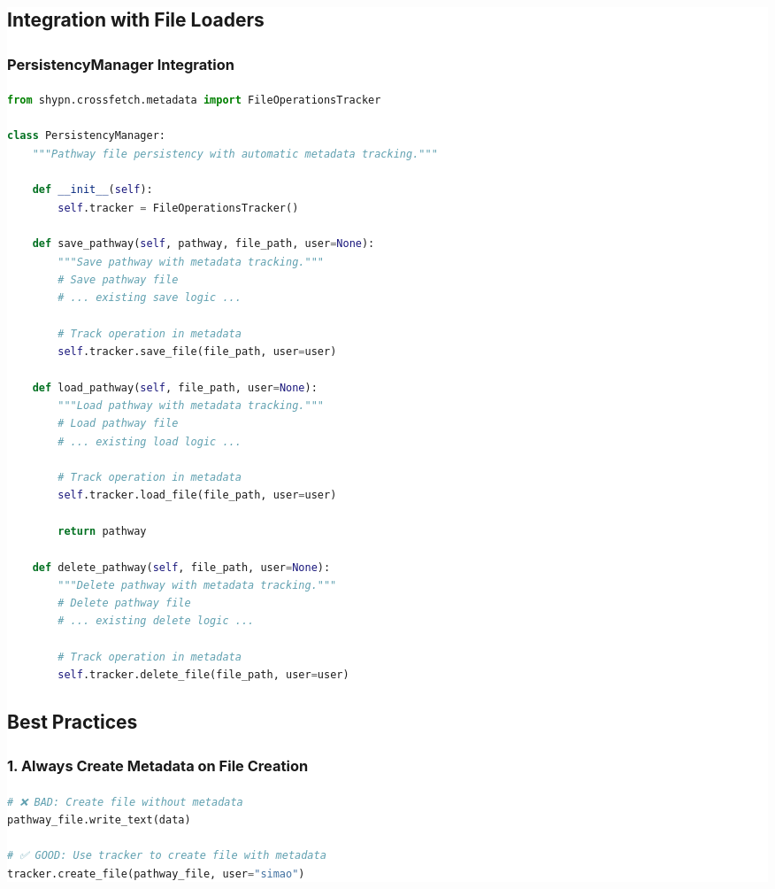 ```json
```

## Integration with File Loaders

### PersistencyManager Integration

```python
from shypn.crossfetch.metadata import FileOperationsTracker

class PersistencyManager:
    """Pathway file persistency with automatic metadata tracking."""
    
    def __init__(self):
        self.tracker = FileOperationsTracker()
    
    def save_pathway(self, pathway, file_path, user=None):
        """Save pathway with metadata tracking."""
        # Save pathway file
        # ... existing save logic ...
        
        # Track operation in metadata
        self.tracker.save_file(file_path, user=user)
    
    def load_pathway(self, file_path, user=None):
        """Load pathway with metadata tracking."""
        # Load pathway file
        # ... existing load logic ...
        
        # Track operation in metadata
        self.tracker.load_file(file_path, user=user)
        
        return pathway
    
    def delete_pathway(self, file_path, user=None):
        """Delete pathway with metadata tracking."""
        # Delete pathway file
        # ... existing delete logic ...
        
        # Track operation in metadata
        self.tracker.delete_file(file_path, user=user)
```

## Best Practices

### 1. Always Create Metadata on File Creation

```python
# ❌ BAD: Create file without metadata
pathway_file.write_text(data)

# ✅ GOOD: Use tracker to create file with metadata
tracker.create_file(pathway_file, user="simao")
```
